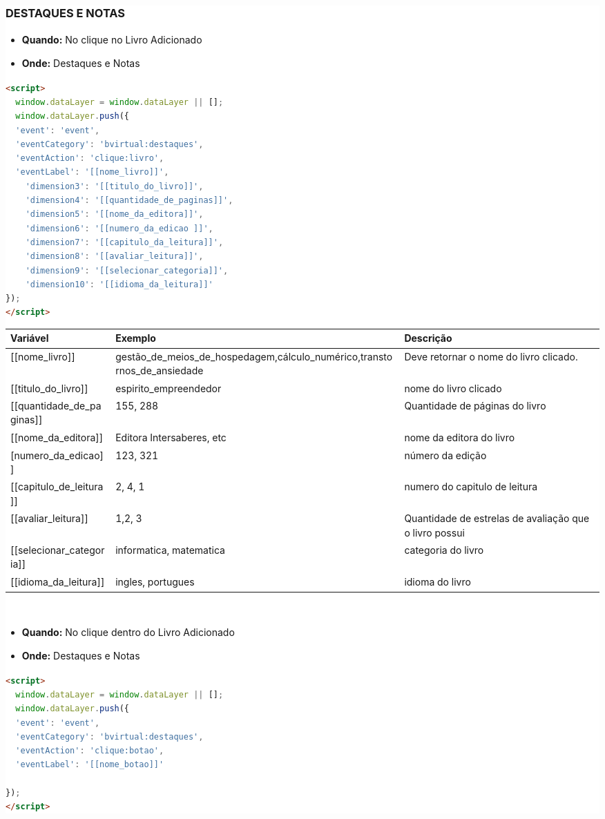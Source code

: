 ### DESTAQUES E NOTAS

- **Quando:** No clique no Livro Adicionado <br /> 

- **Onde:** Destaques e Notas 

```html
<script>
  window.dataLayer = window.dataLayer || [];
  window.dataLayer.push({
  'event': 'event',
  'eventCategory': 'bvirtual:destaques',
  'eventAction': 'clique:livro',
  'eventLabel': '[[nome_livro]]',
    'dimension3': '[[titulo_do_livro]]',      
    'dimension4': '[[quantidade_de_paginas]]',
    'dimension5': '[[nome_da_editora]]',
    'dimension6': '[[numero_da_edicao ]]',
    'dimension7': '[[capitulo_da_leitura]]',
    'dimension8': '[[avaliar_leitura]]',
    'dimension9': '[[selecionar_categoria]]',
    'dimension10': '[[idioma_da_leitura]]'
});
</script>
```

| Variável        | Exemplo                               | Descrição                         |
| :-------------- | :------------------------------------ | :-------------------------------- |
| [[nome_livro]] | gestão_de_meios_de_hospedagem,cálculo_numérico,transtornos_de_ansiedade  |  Deve retornar o nome do livro clicado.  |
| [[titulo_do_livro]] | espirito_empreendedor | nome do livro clicado |
| [[quantidade_de_paginas]] | 155, 288 | Quantidade de páginas do livro |
| [[nome_da_editora]] | Editora Intersaberes, etc | nome da editora do livro
| [numero_da_edicao]] | 123, 321| número da edição|
| [[capitulo_de_leitura]] | 2, 4, 1 | numero do capitulo de leitura |
| [[avaliar_leitura]] | 1,2, 3 | Quantidade de estrelas de avaliação que o livro possui|
| [[selecionar_categoria]] | informatica, matematica | categoria do livro |
| [[idioma_da_leitura]] | ingles, portugues | idioma do livro |


<br />


- **Quando:** No clique dentro do Livro Adicionado <br /> 

- **Onde:** Destaques e Notas 

```html
<script>
  window.dataLayer = window.dataLayer || [];
  window.dataLayer.push({
  'event': 'event',
  'eventCategory': 'bvirtual:destaques',
  'eventAction': 'clique:botao',
  'eventLabel': '[[nome_botao]]'
 
});
</script>
```
